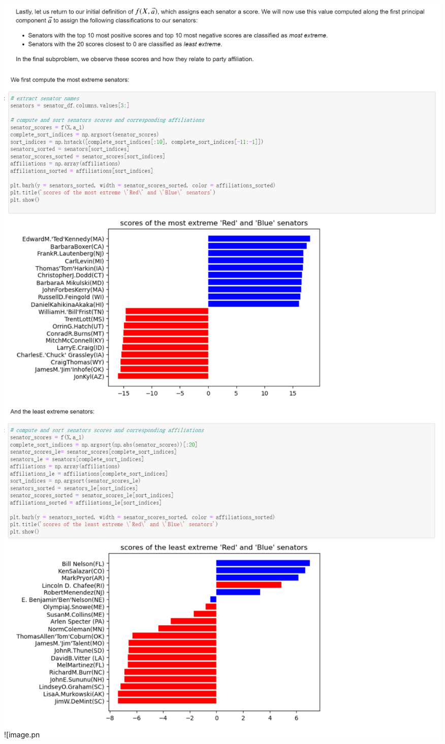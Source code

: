 ![image.png](./PCA_Low-rank_Approximation.assets/20231023_2309279151.png)![image.png](./PCA_Low-rank_Approximation.assets/20231023_2309295165.png)![image.png](./PCA_Low-rank_Approximation.assets/20231023_2309307214.png)![image.pn